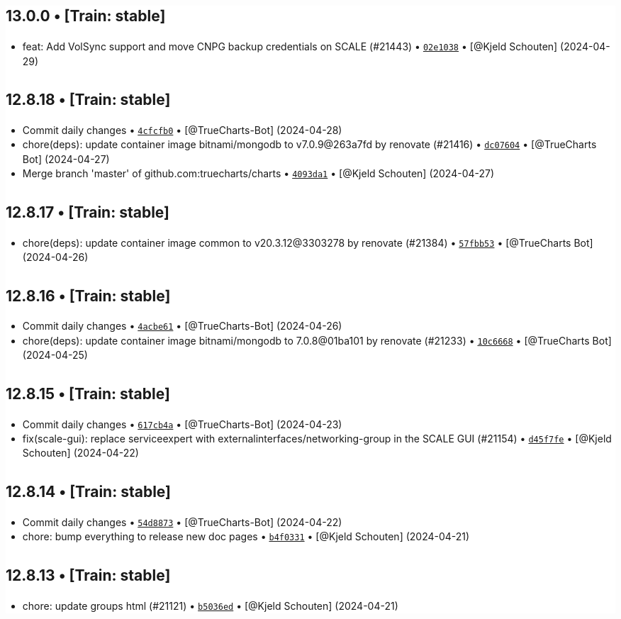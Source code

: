 ## 13.0.0 • [Train: stable]

- feat: Add VolSync support and move CNPG backup credentials on SCALE (#21443) • [`02e1038`](https://github.com/truecharts/charts/commit/02e10381acd4056399f58c8c160610c9c6c79743) • [@Kjeld Schouten] (2024-04-29)

## 12.8.18 • [Train: stable]

- Commit daily changes • [`4cfcfb0`](https://github.com/truecharts/charts/commit/4cfcfb0324596df0870511c656314b8af9e3f7ee) • [@TrueCharts-Bot] (2024-04-28)
- chore(deps): update container image bitnami/mongodb to v7.0.9@263a7fd by renovate (#21416) • [`dc07604`](https://github.com/truecharts/charts/commit/dc07604600b1c106d22c7534562c79dcb1bb0f7a) • [@TrueCharts Bot] (2024-04-27)
- Merge branch &#39;master&#39; of github.com:truecharts/charts • [`4093da1`](https://github.com/truecharts/charts/commit/4093da14198218d1cc87512febb19aae2d1e9e5c) • [@Kjeld Schouten] (2024-04-27)

## 12.8.17 • [Train: stable]

- chore(deps): update container image common to v20.3.12@3303278 by renovate (#21384) • [`57fbb53`](https://github.com/truecharts/charts/commit/57fbb5341b78bd213370d2fa2bae2e0c7489eeef) • [@TrueCharts Bot] (2024-04-26)

## 12.8.16 • [Train: stable]

- Commit daily changes • [`4acbe61`](https://github.com/truecharts/charts/commit/4acbe61eacde84364338db2dc3d1bedc7142ee21) • [@TrueCharts-Bot] (2024-04-26)
- chore(deps): update container image bitnami/mongodb to 7.0.8@01ba101 by renovate (#21233) • [`10c6668`](https://github.com/truecharts/charts/commit/10c6668f0ea38c49ef50337869f7d0c9dea9ca9e) • [@TrueCharts Bot] (2024-04-25)

## 12.8.15 • [Train: stable]

- Commit daily changes • [`617cb4a`](https://github.com/truecharts/charts/commit/617cb4ab93e0d04ce8d8b8a8f6d4ff8e93555555) • [@TrueCharts-Bot] (2024-04-23)
- fix(scale-gui): replace serviceexpert with externalinterfaces/networking-group in the SCALE GUI (#21154) • [`d45f7fe`](https://github.com/truecharts/charts/commit/d45f7fe497521d6032fde9792256356ae849019f) • [@Kjeld Schouten] (2024-04-22)

## 12.8.14 • [Train: stable]

- Commit daily changes • [`54d8873`](https://github.com/truecharts/charts/commit/54d88732dc1d0b07501c9c32038d316e8b841f23) • [@TrueCharts-Bot] (2024-04-22)
- chore: bump everything to release new doc pages • [`b4f0331`](https://github.com/truecharts/charts/commit/b4f0331ba851a4cd2f92289a1026f50684dc291d) • [@Kjeld Schouten] (2024-04-21)

## 12.8.13 • [Train: stable]

- chore: update groups html (#21121) • [`b5036ed`](https://github.com/truecharts/charts/commit/b5036ed2aab9d010274c7ce81064fbfe52328865) • [@Kjeld Schouten] (2024-04-21)
